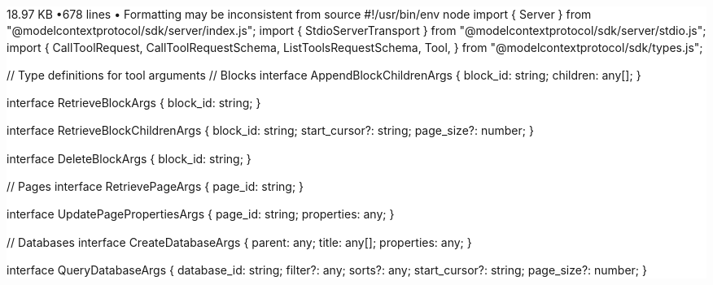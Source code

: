18.97 KB •678 lines
•
Formatting may be inconsistent from source
#!/usr/bin/env node
import { Server } from "@modelcontextprotocol/sdk/server/index.js";
import { StdioServerTransport } from "@modelcontextprotocol/sdk/server/stdio.js";
import {
  CallToolRequest,
  CallToolRequestSchema,
  ListToolsRequestSchema,
  Tool,
} from "@modelcontextprotocol/sdk/types.js";

// Type definitions for tool arguments
// Blocks
interface AppendBlockChildrenArgs {
  block_id: string;
  children: any[];
}

interface RetrieveBlockArgs {
  block_id: string;
}

interface RetrieveBlockChildrenArgs {
  block_id: string;
  start_cursor?: string;
  page_size?: number;
}

interface DeleteBlockArgs {
  block_id: string;
}

// Pages
interface RetrievePageArgs {
  page_id: string;
}

interface UpdatePagePropertiesArgs {
  page_id: string;
  properties: any;
}

// Databases
interface CreateDatabaseArgs {
  parent: any;
  title: any[];
  properties: any;
}

interface QueryDatabaseArgs {
  database_id: string;
  filter?: any;
  sorts?: any;
  start_cursor?: string;
  page_size?: number;
}
